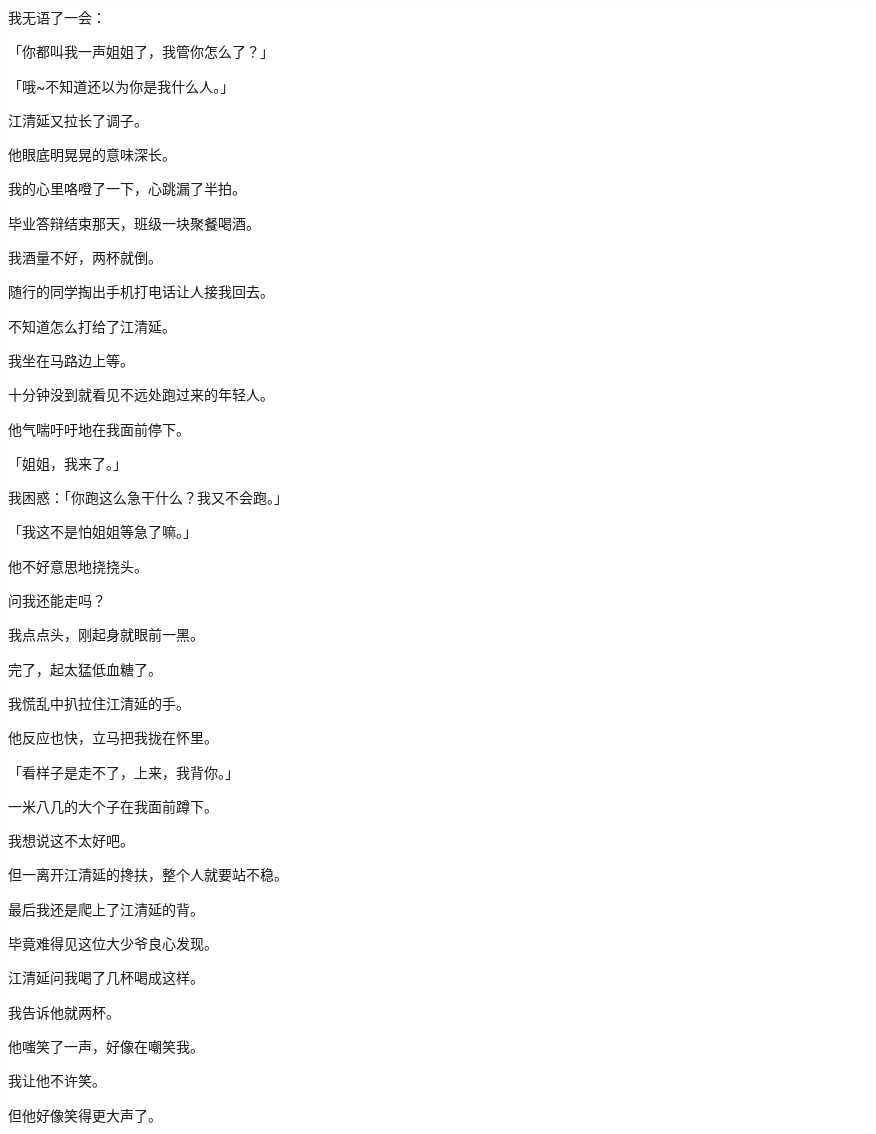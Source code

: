 我无语了一会：

「你都叫我一声姐姐了，我管你怎么了？」

「哦\~不知道还以为你是我什么人。」

江清延又拉长了调子。

他眼底明晃晃的意味深长。

我的心里咯噔了一下，心跳漏了半拍。

毕业答辩结束那天，班级一块聚餐喝酒。

我酒量不好，两杯就倒。

随行的同学掏出手机打电话让人接我回去。

不知道怎么打给了江清延。

我坐在马路边上等。

十分钟没到就看见不远处跑过来的年轻人。

他气喘吁吁地在我面前停下。

「姐姐，我来了。」

我困惑：「你跑这么急干什么？我又不会跑。」

「我这不是怕姐姐等急了嘛。」

他不好意思地挠挠头。

问我还能走吗？

我点点头，刚起身就眼前一黑。

完了，起太猛低血糖了。

我慌乱中扒拉住江清延的手。

他反应也快，立马把我拢在怀里。

「看样子是走不了，上来，我背你。」

一米八几的大个子在我面前蹲下。

我想说这不太好吧。

但一离开江清延的搀扶，整个人就要站不稳。

最后我还是爬上了江清延的背。

毕竟难得见这位大少爷良心发现。

江清延问我喝了几杯喝成这样。

我告诉他就两杯。

他嗤笑了一声，好像在嘲笑我。

我让他不许笑。

但他好像笑得更大声了。
